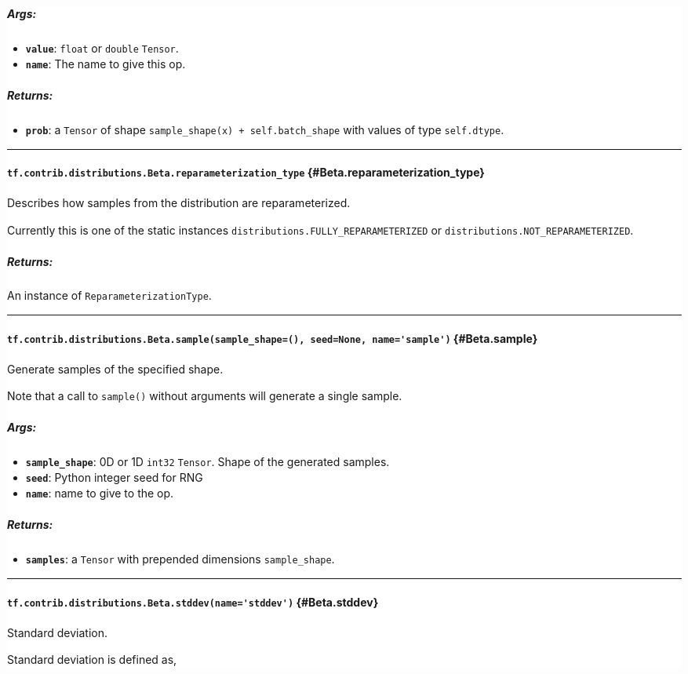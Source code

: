 ##### Args:


*  <b>`value`</b>: `float` or `double` `Tensor`.
*  <b>`name`</b>: The name to give this op.

##### Returns:


*  <b>`prob`</b>: a `Tensor` of shape `sample_shape(x) + self.batch_shape` with
    values of type `self.dtype`.


- - -

#### `tf.contrib.distributions.Beta.reparameterization_type` {#Beta.reparameterization_type}

Describes how samples from the distribution are reparameterized.

Currently this is one of the static instances
`distributions.FULLY_REPARAMETERIZED`
or `distributions.NOT_REPARAMETERIZED`.

##### Returns:

  An instance of `ReparameterizationType`.


- - -

#### `tf.contrib.distributions.Beta.sample(sample_shape=(), seed=None, name='sample')` {#Beta.sample}

Generate samples of the specified shape.

Note that a call to `sample()` without arguments will generate a single
sample.

##### Args:


*  <b>`sample_shape`</b>: 0D or 1D `int32` `Tensor`. Shape of the generated samples.
*  <b>`seed`</b>: Python integer seed for RNG
*  <b>`name`</b>: name to give to the op.

##### Returns:


*  <b>`samples`</b>: a `Tensor` with prepended dimensions `sample_shape`.


- - -

#### `tf.contrib.distributions.Beta.stddev(name='stddev')` {#Beta.stddev}

Standard deviation.

Standard deviation is defined as,
